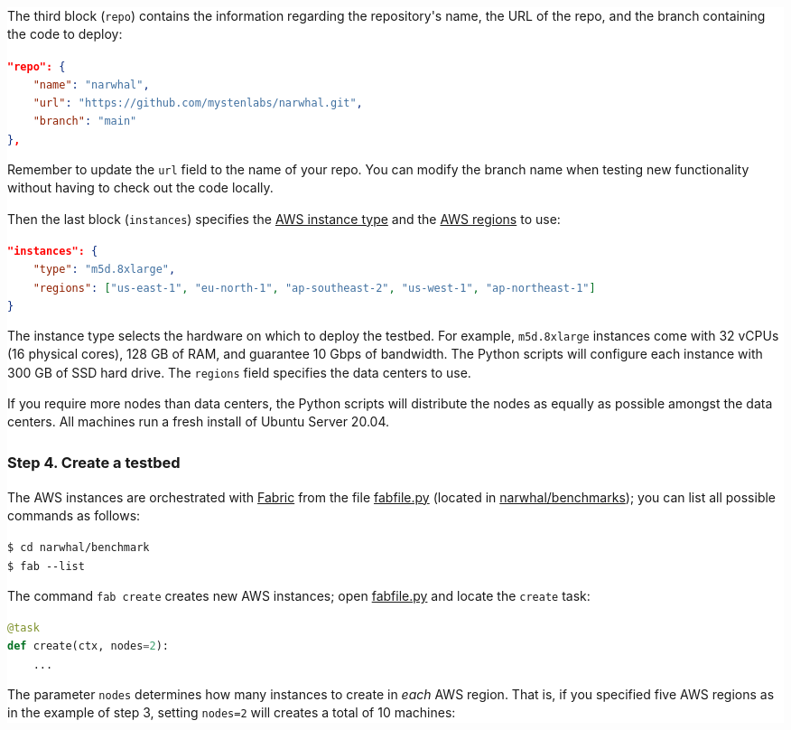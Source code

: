 The third block (`repo`) contains the information regarding the repository's name, the URL of the repo, and the branch containing the code to deploy:

```json
"repo": {
    "name": "narwhal",
    "url": "https://github.com/mystenlabs/narwhal.git",
    "branch": "main"
},
```

Remember to update the `url` field to the name of your repo. You can modify the branch name when testing new functionality without having to check out the code locally.

Then the last block (`instances`) specifies the [AWS instance type](https://aws.amazon.com/ec2/instance-types) and the [AWS regions](https://docs.aws.amazon.com/AWSEC2/latest/UserGuide/using-regions-availability-zones.html#concepts-available-regions) to use:

```json
"instances": {
    "type": "m5d.8xlarge",
    "regions": ["us-east-1", "eu-north-1", "ap-southeast-2", "us-west-1", "ap-northeast-1"]
}
```

The instance type selects the hardware on which to deploy the testbed. For example, `m5d.8xlarge` instances come with 32 vCPUs (16 physical cores), 128 GB of RAM, and guarantee 10 Gbps of bandwidth. The Python scripts will configure each instance with 300 GB of SSD hard drive. The `regions` field specifies the data centers to use.

If you require more nodes than data centers, the Python scripts will distribute the nodes as equally as possible amongst the data centers. All machines run a fresh install of Ubuntu Server 20.04.

### Step 4. Create a testbed

The AWS instances are orchestrated with [Fabric](http://www.fabfile.org) from the file [fabfile.py](https://github.com/MystenLabs/sui/blob/main/narwhal/benchmark/fabfile.py) (located in [narwhal/benchmarks](https://github.com/MystenLabs/sui/blob/main/narwhal/benchmark)); you can list all possible commands as follows:

```
$ cd narwhal/benchmark
$ fab --list
```

The command `fab create` creates new AWS instances; open [fabfile.py](https://github.com/MystenLabs/sui/blob/main/narwhal/benchmark/fabfile.py) and locate the `create` task:

```python
@task
def create(ctx, nodes=2):
    ...
```

The parameter `nodes` determines how many instances to create in _each_ AWS region. That is, if you specified five AWS regions as in the example of step 3, setting `nodes=2` will creates a total of 10 machines:
